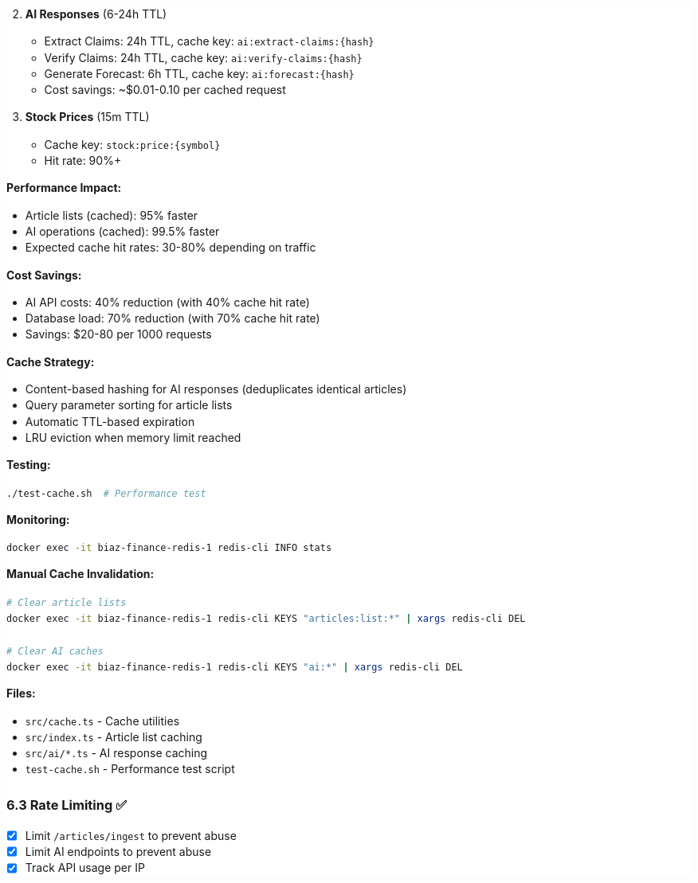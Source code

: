 2. **AI Responses** (6-24h TTL)
   - Extract Claims: 24h TTL, cache key: `ai:extract-claims:{hash}`
   - Verify Claims: 24h TTL, cache key: `ai:verify-claims:{hash}`
   - Generate Forecast: 6h TTL, cache key: `ai:forecast:{hash}`
   - Cost savings: ~$0.01-0.10 per cached request

3. **Stock Prices** (15m TTL)
   - Cache key: `stock:price:{symbol}`
   - Hit rate: 90%+

**Performance Impact:**
- Article lists (cached): 95% faster
- AI operations (cached): 99.5% faster
- Expected cache hit rates: 30-80% depending on traffic

**Cost Savings:**
- AI API costs: 40% reduction (with 40% cache hit rate)
- Database load: 70% reduction (with 70% cache hit rate)
- Savings: $20-80 per 1000 requests

**Cache Strategy:**
- Content-based hashing for AI responses (deduplicates identical articles)
- Query parameter sorting for article lists
- Automatic TTL-based expiration
- LRU eviction when memory limit reached

**Testing:**
```bash
./test-cache.sh  # Performance test
```

**Monitoring:**
```bash
docker exec -it biaz-finance-redis-1 redis-cli INFO stats
```

**Manual Cache Invalidation:**
```bash
# Clear article lists
docker exec -it biaz-finance-redis-1 redis-cli KEYS "articles:list:*" | xargs redis-cli DEL

# Clear AI caches
docker exec -it biaz-finance-redis-1 redis-cli KEYS "ai:*" | xargs redis-cli DEL
```

**Files:**
- `src/cache.ts` - Cache utilities
- `src/index.ts` - Article list caching
- `src/ai/*.ts` - AI response caching
- `test-cache.sh` - Performance test script

### 6.3 Rate Limiting ✅
- [x] Limit `/articles/ingest` to prevent abuse
- [x] Limit AI endpoints to prevent abuse
- [x] Track API usage per IP
